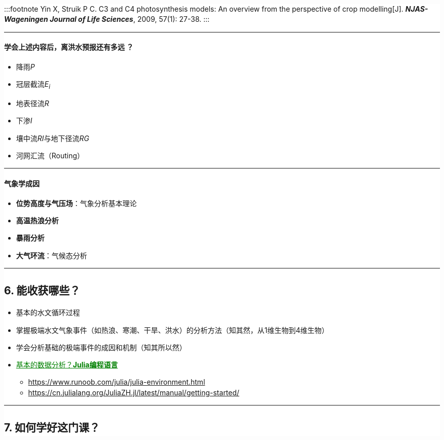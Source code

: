 :::footnote
Yin X, Struik P C. C3 and C4 photosynthesis models: An overview from the perspective of crop modelling[J]. ***NJAS-Wageningen Journal of Life Sciences***, 2009, 57(1): 27-38.
:::

---

<h4>学会上述内容后，离洪水预报还有多远 ？</h4>

- 降雨$P$

- 冠层截流$E_i$

- 地表径流$R$

- 下渗$I$

- 壤中流$RI$与地下径流$RG$

- 河网汇流（Routing）

---

<h4>气象学成因</h4>

- **位势高度与气压场**：气象分析基本理论

- **高温热浪分析**

- **暴雨分析**

- **大气环流**：气候态分析

---

## 6. 能收获哪些？

- 基本的水文循环过程

- 掌握极端水文气象事件（如热浪、寒潮、干旱、洪水）的分析方法（知其然，从1维生物到4维生物）

- 学会分析基础的极端事件的成因和机制（知其所以然）

- <span style='color:green'><u>基本的数据分析？**Julia编程语言** </u></span> 
  + <https://www.runoob.com/julia/julia-environment.html>
  + https://cn.julialang.org/JuliaZH.jl/latest/manual/getting-started/



---
<style scoped>
blockquote { 
  font-size: 28px,
  margin: 0.5em 0em 2.5em 0em
}
</style>

## 7. 如何学好这门课？
